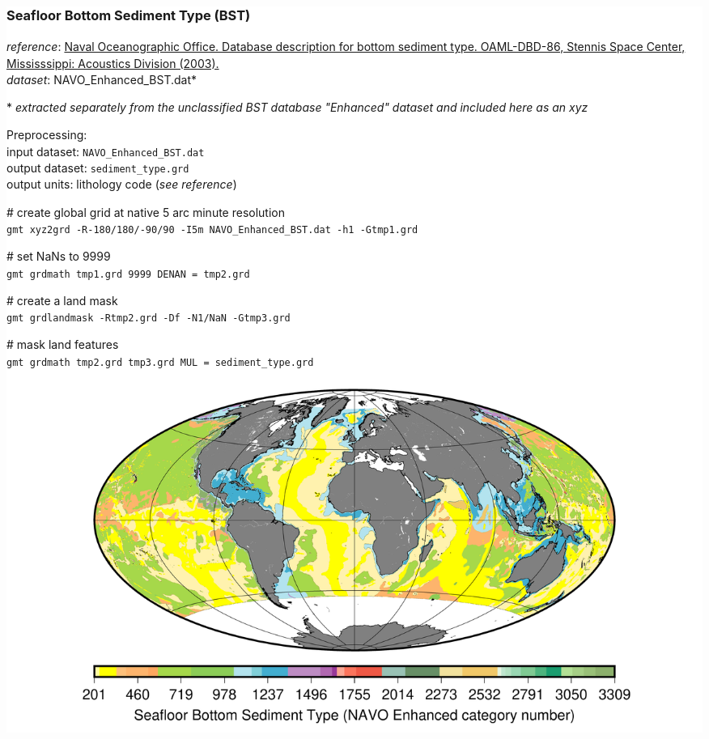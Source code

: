 
#
### Seafloor Bottom Sediment Type (BST)

*reference*: [Naval Oceanographic Office. Database description for bottom sediment type. OAML-DBD-86, Stennis Space Center, Mississsippi: Acoustics Division (2003).](https://www.oc.nps.edu/~bird/oc2930/sediments/Bottom_Sediment_Type_dbdd_navo.doc)  
*dataset*: NAVO_Enhanced_BST.dat\*  

\* *extracted separately from the unclassified BST database "Enhanced" dataset and included here as an xyz*

Preprocessing:  
input dataset: `NAVO_Enhanced_BST.dat`  
output dataset: `sediment_type.grd`  
output units: lithology code (*see reference*)

\# create global grid at native 5 arc minute resolution  
`gmt xyz2grd -R-180/180/-90/90 -I5m NAVO_Enhanced_BST.dat -h1 -Gtmp1.grd`  

\# set NaNs to 9999  
`gmt grdmath tmp1.grd 9999 DENAN = tmp2.grd`  

\# create a land mask  
`gmt grdlandmask -Rtmp2.grd -Df -N1/NaN -Gtmp3.grd`  

\# mask land features    
`gmt grdmath tmp2.grd tmp3.grd MUL = sediment_type.grd`  
<p align="center">
<img src="figures/png/sediment_type.png" width=750 >
</p>   
